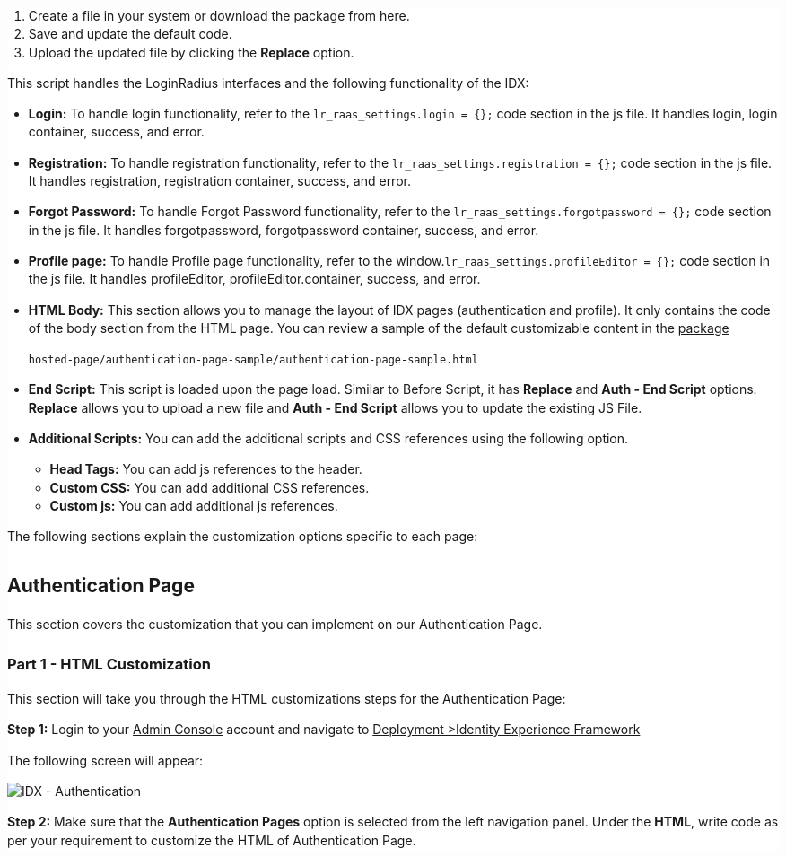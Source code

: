 1. Create a file in your system or download the package from [here](https://github.com/LoginRadius/hosted-page).
2. Save and update the default code.
3. Upload the updated file by clicking the **Replace** option.

This script handles the LoginRadius interfaces and the following functionality of the IDX:
- **Login:** To handle login functionality, refer to the `lr_raas_settings.login = {};` code section in the js file. It handles login, login container, success, and error.
- **Registration:** To handle registration functionality, refer to the `lr_raas_settings.registration = {};` code section in the js file. It handles registration, registration container, success, and error.
- **Forgot Password:** To handle Forgot Password functionality, refer to the `lr_raas_settings.forgotpassword = {};` code section in the js file. It handles forgotpassword, forgotpassword container, success, and error.
- **Profile page:** To handle Profile page functionality, refer to the window.`lr_raas_settings.profileEditor = {};` code section in the js file. It handles profileEditor, profileEditor.container, success, and error.

- **HTML Body:** This section allows you to manage the layout of IDX pages (authentication and profile). It only contains the code of the body section from the HTML page. You can review a sample of the default customizable content in the [package](https://github.com/LoginRadius/hosted-page)

    `hosted-page/authentication-page-sample/authentication-page-sample.html`


- **End Script:** This script is loaded upon the page load. Similar to Before Script, it has **Replace** and **Auth - End Script** options. **Replace** allows you to upload a new file and **Auth - End Script** allows you to update the existing JS File.


- **Additional Scripts:** You can add the additional scripts and CSS references using the following option.

    - **Head Tags:** You can add js references to the header.
    - **Custom CSS:** You can add additional CSS references.
    - **Custom js:** You can add additional js references.

The following sections explain the customization options specific to each page:

## Authentication Page

This section covers the customization that you can implement on our Authentication Page.

### Part 1 - HTML Customization

This section will take you through the HTML customizations steps for the Authentication Page: 

**Step 1:** Login to your [Admin Console](https://adminconsole.loginradius.com/) account and navigate to [Deployment >Identity Experience Framework](https://adminconsole.loginradius.com/deployment/idx) 

The following screen will appear:

![IDX - Authentication](https://apidocs.lrcontent.com/images/9--IDX-Authentication_3143463025ef7087346.52126205.png "IDX - Authentication")

**Step 2:** Make sure that the **Authentication Pages** option is selected from the left navigation panel. Under the **HTML**, write code as per your requirement to customize the HTML of Authentication Page.
